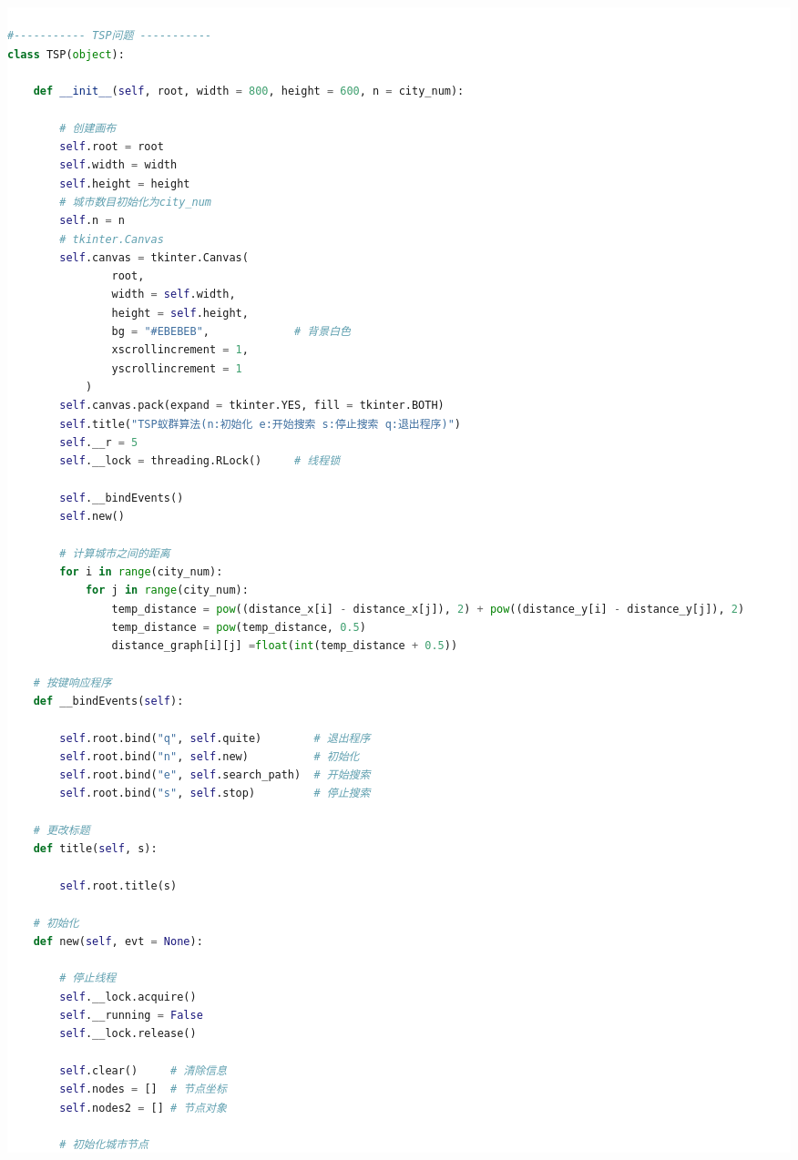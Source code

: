 ```python

#----------- TSP问题 -----------
class TSP(object):
 
    def __init__(self, root, width = 800, height = 600, n = city_num):
 
        # 创建画布
        self.root = root                               
        self.width = width      
        self.height = height
        # 城市数目初始化为city_num
        self.n = n
        # tkinter.Canvas
        self.canvas = tkinter.Canvas(
                root,
                width = self.width,
                height = self.height,
                bg = "#EBEBEB",             # 背景白色 
                xscrollincrement = 1,
                yscrollincrement = 1
            )
        self.canvas.pack(expand = tkinter.YES, fill = tkinter.BOTH)
        self.title("TSP蚁群算法(n:初始化 e:开始搜索 s:停止搜索 q:退出程序)")
        self.__r = 5
        self.__lock = threading.RLock()     # 线程锁
 
        self.__bindEvents()
        self.new()
 
        # 计算城市之间的距离
        for i in range(city_num):
            for j in range(city_num):
                temp_distance = pow((distance_x[i] - distance_x[j]), 2) + pow((distance_y[i] - distance_y[j]), 2)
                temp_distance = pow(temp_distance, 0.5)
                distance_graph[i][j] =float(int(temp_distance + 0.5))
 
    # 按键响应程序
    def __bindEvents(self):
 
        self.root.bind("q", self.quite)        # 退出程序
        self.root.bind("n", self.new)          # 初始化
        self.root.bind("e", self.search_path)  # 开始搜索
        self.root.bind("s", self.stop)         # 停止搜索
 
    # 更改标题
    def title(self, s):
 
        self.root.title(s)
 
    # 初始化
    def new(self, evt = None):
 
        # 停止线程
        self.__lock.acquire()
        self.__running = False
        self.__lock.release()
 
        self.clear()     # 清除信息 
        self.nodes = []  # 节点坐标
        self.nodes2 = [] # 节点对象
 
        # 初始化城市节点
```